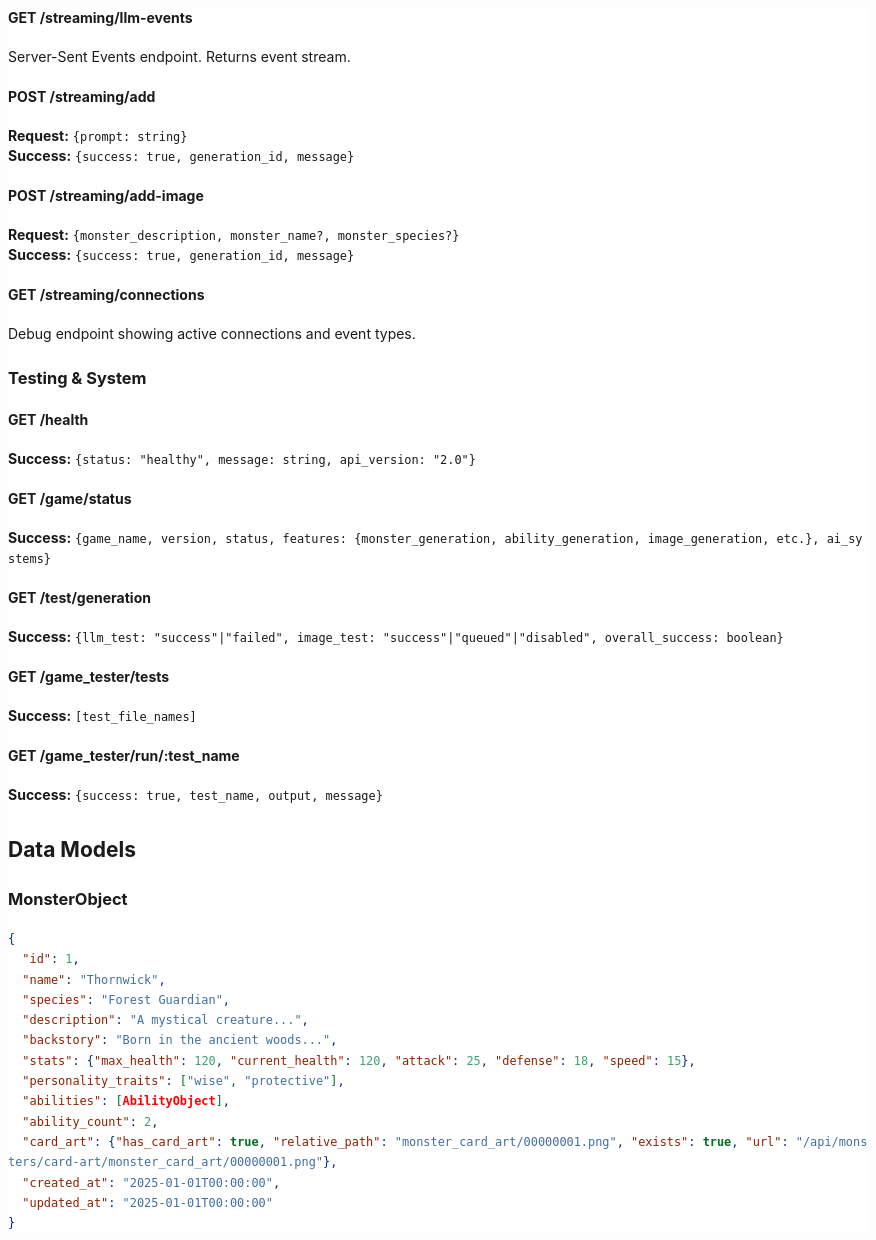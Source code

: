 #### GET /streaming/llm-events
Server-Sent Events endpoint. Returns event stream.

#### POST /streaming/add
**Request:** `{prompt: string}`  
**Success:** `{success: true, generation_id, message}`

#### POST /streaming/add-image
**Request:** `{monster_description, monster_name?, monster_species?}`  
**Success:** `{success: true, generation_id, message}`

#### GET /streaming/connections
Debug endpoint showing active connections and event types.

### Testing & System

#### GET /health
**Success:** `{status: "healthy", message: string, api_version: "2.0"}`

#### GET /game/status
**Success:** `{game_name, version, status, features: {monster_generation, ability_generation, image_generation, etc.}, ai_systems}`

#### GET /test/generation
**Success:** `{llm_test: "success"|"failed", image_test: "success"|"queued"|"disabled", overall_success: boolean}`

#### GET /game_tester/tests
**Success:** `[test_file_names]`

#### GET /game_tester/run/:test_name
**Success:** `{success: true, test_name, output, message}`

## Data Models

### MonsterObject
```json
{
  "id": 1,
  "name": "Thornwick",
  "species": "Forest Guardian", 
  "description": "A mystical creature...",
  "backstory": "Born in the ancient woods...",
  "stats": {"max_health": 120, "current_health": 120, "attack": 25, "defense": 18, "speed": 15},
  "personality_traits": ["wise", "protective"],
  "abilities": [AbilityObject],
  "ability_count": 2,
  "card_art": {"has_card_art": true, "relative_path": "monster_card_art/00000001.png", "exists": true, "url": "/api/monsters/card-art/monster_card_art/00000001.png"},
  "created_at": "2025-01-01T00:00:00",
  "updated_at": "2025-01-01T00:00:00"
}
```
